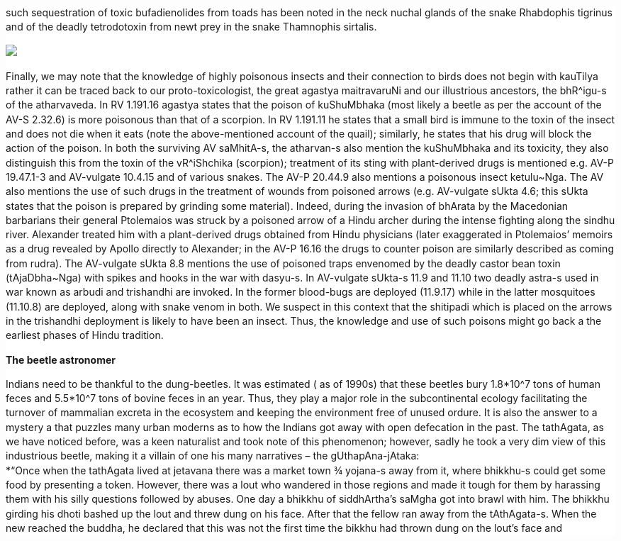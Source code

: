 such sequestration of toxic bufadienolides from toads has been noted in
the neck nuchal glands of the snake Rhabdophis tigrinus and of the
deadly tetrodotoxin from newt prey in the snake Thamnophis sirtalis.

[![](https://lh5.googleusercontent.com/-kPB_bo_F1us/UVPozgcbGHI/AAAAAAAACoA/uYh-YCuh57g/s400/tetrodotoxins.jpg)](https://picasaweb.google.com/lh/photo/gcpYIRz3xyNCMZAm4yLTVNMTjNZETYmyPJy0liipFm0?feat=embedwebsite)

Finally, we may note that the knowledge of highly poisonous insects and
their connection to birds does not begin with kauTilya rather it can be
traced back to our proto-toxicologist, the great agastya maitravaruNi
and our illustrious ancestors, the bhR^igu-s of the atharvaveda. In RV
1.191.16 agastya states that the poison of kuShuMbhaka (most likely a
beetle as per the account of the AV-S 2.32.6) is more poisonous than
that of a scorpion. In RV 1.191.11 he states that a small bird is immune
to the toxin of the insect and does not die when it eats (note the
above-mentioned account of the quail); similarly, he states that his
drug will block the action of the poison. In both the surviving AV
saMhitA-s, the atharvan-s also mention the kuShuMbhaka and its toxicity,
they also distinguish this from the toxin of the vR^iShchika (scorpion);
treatment of its sting with plant-derived drugs is mentioned e.g. AV-P
19.47.1-3 and AV-vulgate 10.4.15 and of various snakes. The AV-P 20.44.9
also mentions a poisonous insect ketulu\~Nga. The AV also mentions the
use of such drugs in the treatment of wounds from poisoned arrows (e.g.
AV-vulgate sUkta 4.6; this sUkta states that the poison is prepared by
grinding some material). Indeed, during the invasion of bhArata by the
Macedonian barbarians their general Ptolemaios was struck by a poisoned
arrow of a Hindu archer during the intense fighting along the sindhu
river. Alexander treated him with a plant-derived drugs obtained from
Hindu physicians (later exaggerated in Ptolemaios’ memoirs as a drug
revealed by Apollo directly to Alexander; in the AV-P 16.16 the drugs to
counter poison are similarly described as coming from rudra). The
AV-vulgate sUkta 8.8 mentions the use of poisoned traps envenomed by the
deadly castor bean toxin (tAjaDbha\~Nga) with spikes and hooks in the
war with dasyu-s. In AV-vulgate sUkta-s 11.9 and 11.10 two deadly
astra-s used in war known as arbudi and trishandhi are invoked. In the
former blood-bugs are deployed (11.9.17) while in the latter mosquitoes
(11.10.8) are deployed, along with snake venom in both. We suspect in
this context that the shitipadi which is placed on the arrows in the
trishandhi deployment is likely to have been an insect. Thus, the
knowledge and use of such poisons might go back a the earliest phases of
Hindu tradition.

**The beetle astronomer**

Indians need to be thankful to the dung-beetles. It was estimated ( as
of 1990s) that these beetles bury 1.8\*10^7 tons of human feces and
5.5\*10^7 tons of bovine feces in an year. Thus, they play a major role
in the subcontinental ecology facilitating the turnover of mammalian
excreta in the ecosystem and keeping the environment free of unused
ordure. It is also the answer to a mystery a that puzzles many urban
moderns as to how the Indians got away with open defecation in the past.
The tathAgata, as we have noticed before, was a keen naturalist and took
note of this phenomenon; however, sadly he took a very dim view of this
industrious beetle, making it a villain of one his many narratives – the
gUthapAna-jAtaka:  
*“Once when the tathAgata lived at jetavana there was a market town ¾
yojana-s away from it, where bhikkhu-s could get some food by presenting
a token. However, there was a lout who wandered in those regions and
made it tough for them by harassing them with his silly questions
followed by abuses. One day a bhikkhu of siddhArtha’s saMgha got into
brawl with him. The bhikkhu girding his dhoti bashed up the lout and
threw dung on his face. After that the fellow ran away from the
tAthAgata-s. When the new reached the buddha, he declared that this was
not the first time the bikkhu had thrown dung on the lout’s face and